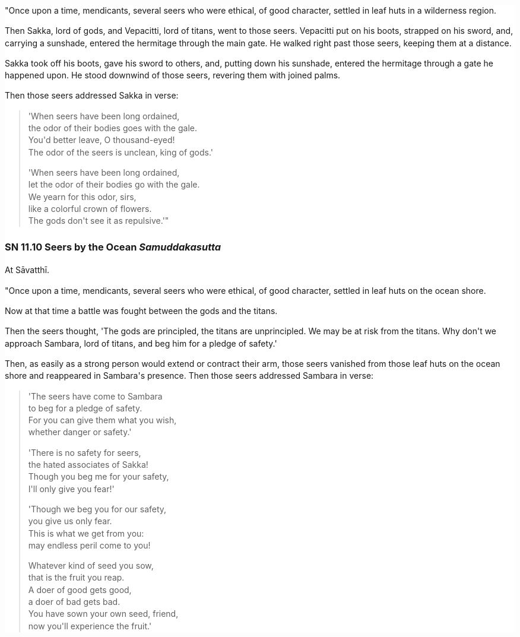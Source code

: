"Once upon a time, mendicants, several seers who were ethical, of good
character, settled in leaf huts in a wilderness region.

Then Sakka, lord of gods, and Vepacitti, lord of titans, went to those
seers. Vepacitti put on his boots, strapped on his sword, and, carrying
a sunshade, entered the hermitage through the main gate. He walked right
past those seers, keeping them at a distance.

Sakka took off his boots, gave his sword to others, and, putting down
his sunshade, entered the hermitage through a gate he happened upon. He
stood downwind of those seers, revering them with joined palms.

Then those seers addressed Sakka in verse:

> 'When seers have been long ordained,\
> the odor of their bodies goes with the gale.\
> You'd better leave, O thousand-eyed!\
> The odor of the seers is unclean, king of gods.'
>
> 'When seers have been long ordained,\
> let the odor of their bodies go with the gale.\
> We yearn for this odor, sirs,\
> like a colorful crown of flowers.\
> The gods don't see it as repulsive.'"


### SN 11.10 Seers by the Ocean *Samuddakasutta*

At Sāvatthī.

"Once upon a time, mendicants, several seers who were ethical, of good
character, settled in leaf huts on the ocean shore.

Now at that time a battle was fought between the gods and the titans.

Then the seers thought, 'The gods are principled, the titans are
unprincipled. We may be at risk from the titans. Why don't we approach
Sambara, lord of titans, and beg him for a pledge of safety.'

Then, as easily as a strong person would extend or contract their arm,
those seers vanished from those leaf huts on the ocean shore and
reappeared in Sambara's presence. Then those seers addressed Sambara in
verse:

> 'The seers have come to Sambara\
> to beg for a pledge of safety.\
> For you can give them what you wish,\
> whether danger or safety.'
>
> 'There is no safety for seers,\
> the hated associates of Sakka!\
> Though you beg me for your safety,\
> I'll only give you fear!'
>
> 'Though we beg you for our safety,\
> you give us only fear.\
> This is what we get from you:\
> may endless peril come to you!
>
> Whatever kind of seed you sow,\
> that is the fruit you reap.\
> A doer of good gets good,\
> a doer of bad gets bad.\
> You have sown your own seed, friend,\
> now you'll experience the fruit.'
